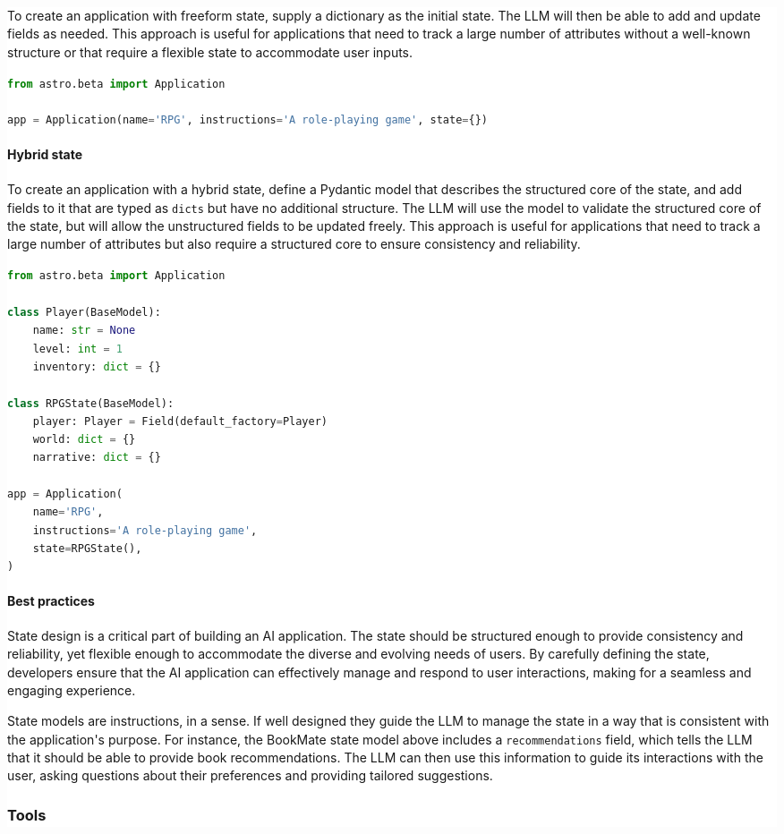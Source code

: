 To create an application with freeform state, supply a dictionary as the initial state. The LLM will then be able to add and update fields as needed. This approach is useful for applications that need to track a large number of attributes without a well-known structure or that require a flexible state to accommodate user inputs.

```python
from astro.beta import Application

app = Application(name='RPG', instructions='A role-playing game', state={})
```

#### Hybrid state

To create an application with a hybrid state, define a Pydantic model that describes the structured core of the state, and add fields to it that are typed as `dicts` but have no additional structure. The LLM will use the model to validate the structured core of the state, but will allow the unstructured fields to be updated freely. This approach is useful for applications that need to track a large number of attributes but also require a structured core to ensure consistency and reliability.

```python
from astro.beta import Application

class Player(BaseModel):
    name: str = None
    level: int = 1
    inventory: dict = {}

class RPGState(BaseModel):
    player: Player = Field(default_factory=Player)
    world: dict = {}
    narrative: dict = {}

app = Application(
    name='RPG', 
    instructions='A role-playing game', 
    state=RPGState(),
)
```

#### Best practices

State design is a critical part of building an AI application. The state should be structured enough to provide consistency and reliability, yet flexible enough to accommodate the diverse and evolving needs of users. By carefully defining the state, developers ensure that the AI application can effectively manage and respond to user interactions, making for a seamless and engaging experience.

State models are instructions, in a sense. If well designed they guide the LLM to manage the state in a way that is consistent with the application's purpose. For instance, the BookMate state model above includes a `recommendations` field, which tells the LLM that it should be able to provide book recommendations. The LLM can then use this information to guide its interactions with the user, asking questions about their preferences and providing tailored suggestions.


### Tools
